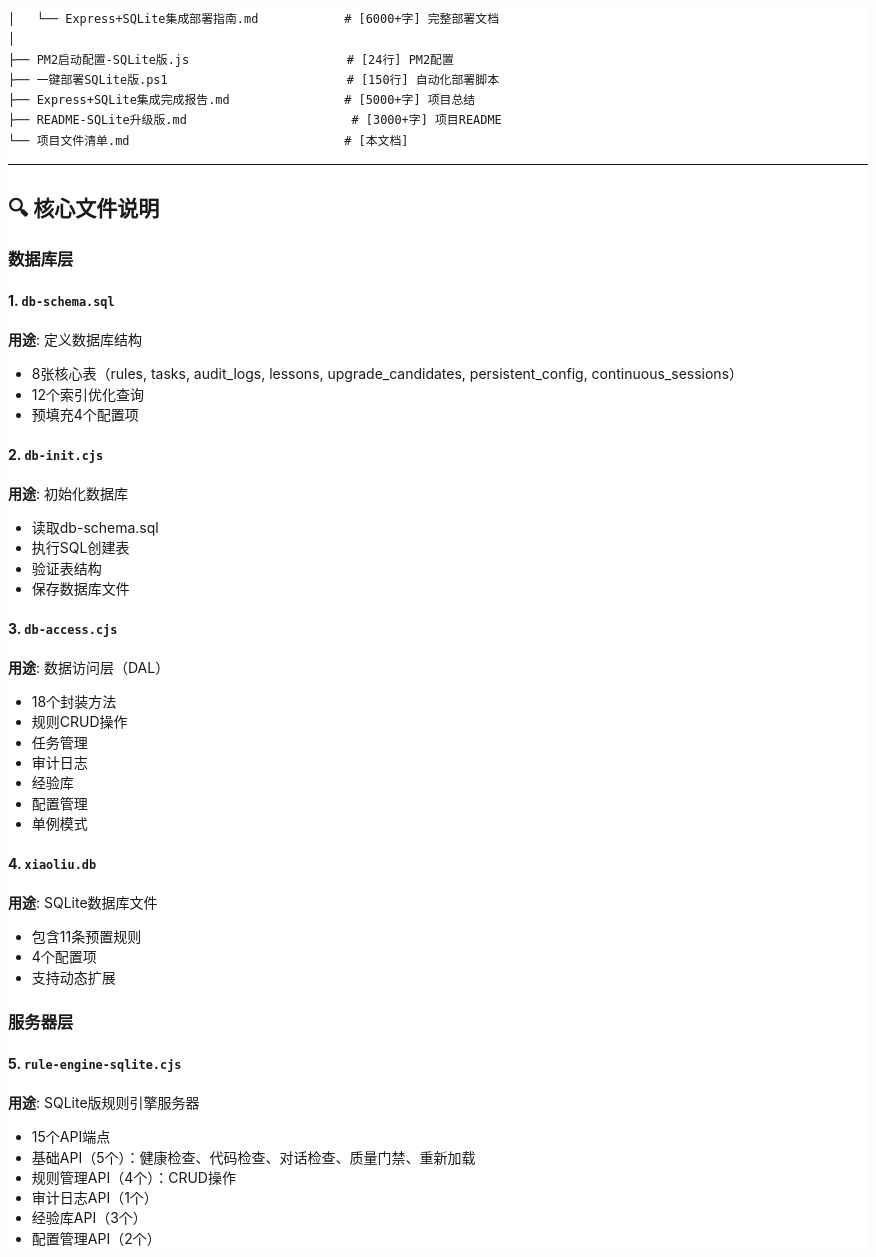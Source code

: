 ```
│   └── Express+SQLite集成部署指南.md            # [6000+字] 完整部署文档
│
├── PM2启动配置-SQLite版.js                      # [24行] PM2配置
├── 一键部署SQLite版.ps1                         # [150行] 自动化部署脚本
├── Express+SQLite集成完成报告.md                # [5000+字] 项目总结
├── README-SQLite升级版.md                       # [3000+字] 项目README
└── 项目文件清单.md                              # [本文档]
```

---

## 🔍 核心文件说明

### 数据库层

#### 1. `db-schema.sql`
**用途**: 定义数据库结构
- 8张核心表（rules, tasks, audit_logs, lessons, upgrade_candidates, persistent_config, continuous_sessions）
- 12个索引优化查询
- 预填充4个配置项

#### 2. `db-init.cjs`
**用途**: 初始化数据库
- 读取db-schema.sql
- 执行SQL创建表
- 验证表结构
- 保存数据库文件

#### 3. `db-access.cjs`
**用途**: 数据访问层（DAL）
- 18个封装方法
- 规则CRUD操作
- 任务管理
- 审计日志
- 经验库
- 配置管理
- 单例模式

#### 4. `xiaoliu.db`
**用途**: SQLite数据库文件
- 包含11条预置规则
- 4个配置项
- 支持动态扩展

### 服务器层

#### 5. `rule-engine-sqlite.cjs`
**用途**: SQLite版规则引擎服务器
- 15个API端点
- 基础API（5个）：健康检查、代码检查、对话检查、质量门禁、重新加载
- 规则管理API（4个）：CRUD操作
- 审计日志API（1个）
- 经验库API（3个）
- 配置管理API（2个）
